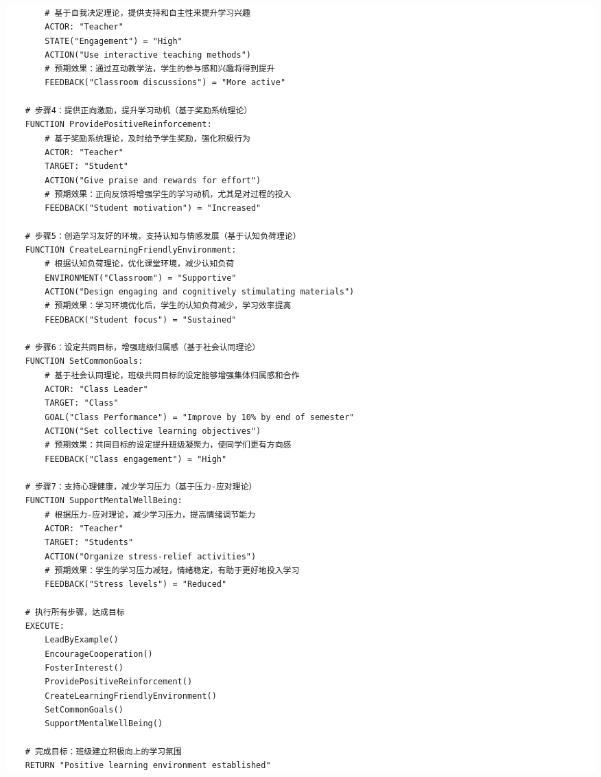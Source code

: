 ```plaintext
        # 基于自我决定理论，提供支持和自主性来提升学习兴趣
        ACTOR: "Teacher"
        STATE("Engagement") = "High"
        ACTION("Use interactive teaching methods")
        # 预期效果：通过互动教学法，学生的参与感和兴趣将得到提升
        FEEDBACK("Classroom discussions") = "More active"
    
    # 步骤4：提供正向激励，提升学习动机（基于奖励系统理论）
    FUNCTION ProvidePositiveReinforcement:
        # 基于奖励系统理论，及时给予学生奖励，强化积极行为
        ACTOR: "Teacher"
        TARGET: "Student"
        ACTION("Give praise and rewards for effort")
        # 预期效果：正向反馈将增强学生的学习动机，尤其是对过程的投入
        FEEDBACK("Student motivation") = "Increased"
    
    # 步骤5：创造学习友好的环境，支持认知与情感发展（基于认知负荷理论）
    FUNCTION CreateLearningFriendlyEnvironment:
        # 根据认知负荷理论，优化课堂环境，减少认知负荷
        ENVIRONMENT("Classroom") = "Supportive"
        ACTION("Design engaging and cognitively stimulating materials")
        # 预期效果：学习环境优化后，学生的认知负荷减少，学习效率提高
        FEEDBACK("Student focus") = "Sustained"
    
    # 步骤6：设定共同目标，增强班级归属感（基于社会认同理论）
    FUNCTION SetCommonGoals:
        # 基于社会认同理论，班级共同目标的设定能够增强集体归属感和合作
        ACTOR: "Class Leader"
        TARGET: "Class"
        GOAL("Class Performance") = "Improve by 10% by end of semester"
        ACTION("Set collective learning objectives")
        # 预期效果：共同目标的设定提升班级凝聚力，使同学们更有方向感
        FEEDBACK("Class engagement") = "High"
    
    # 步骤7：支持心理健康，减少学习压力（基于压力-应对理论）
    FUNCTION SupportMentalWellBeing:
        # 根据压力-应对理论，减少学习压力，提高情绪调节能力
        ACTOR: "Teacher"
        TARGET: "Students"
        ACTION("Organize stress-relief activities")
        # 预期效果：学生的学习压力减轻，情绪稳定，有助于更好地投入学习
        FEEDBACK("Stress levels") = "Reduced"
    
    # 执行所有步骤，达成目标
    EXECUTE:
        LeadByExample()
        EncourageCooperation()
        FosterInterest()
        ProvidePositiveReinforcement()
        CreateLearningFriendlyEnvironment()
        SetCommonGoals()
        SupportMentalWellBeing()

    # 完成目标：班级建立积极向上的学习氛围
    RETURN "Positive learning environment established"
```
